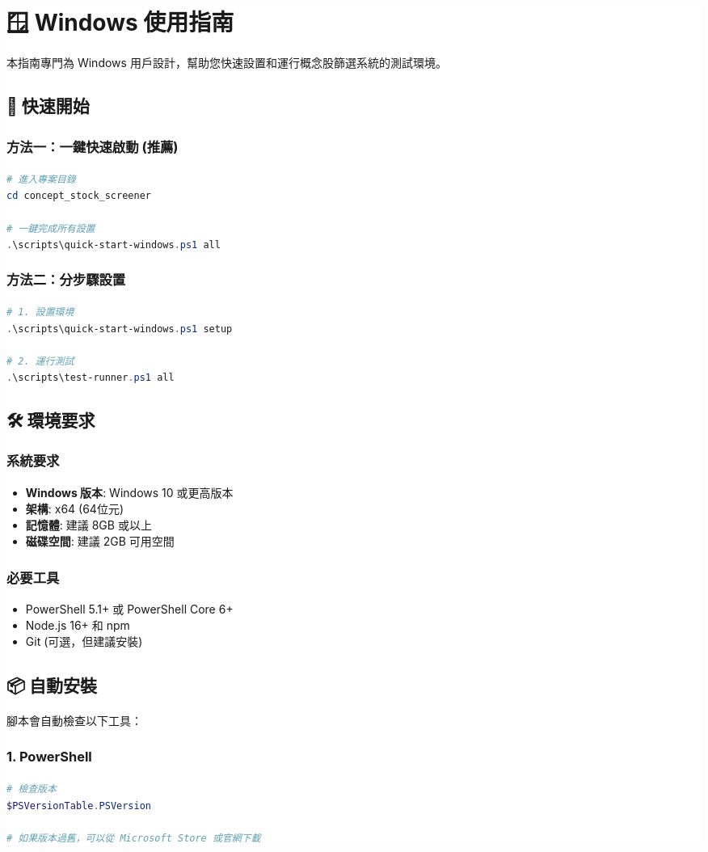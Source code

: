 # 🪟 Windows 使用指南

本指南專門為 Windows 用戶設計，幫助您快速設置和運行概念股篩選系統的測試環境。

## 🚀 快速開始

### 方法一：一鍵快速啟動 (推薦)
```powershell
# 進入專案目錄
cd concept_stock_screener

# 一鍵完成所有設置
.\scripts\quick-start-windows.ps1 all
```

### 方法二：分步驟設置
```powershell
# 1. 設置環境
.\scripts\quick-start-windows.ps1 setup

# 2. 運行測試
.\scripts\test-runner.ps1 all
```

## 🛠️ 環境要求

### 系統要求
- **Windows 版本**: Windows 10 或更高版本
- **架構**: x64 (64位元)
- **記憶體**: 建議 8GB 或以上
- **磁碟空間**: 建議 2GB 可用空間

### 必要工具
- PowerShell 5.1+ 或 PowerShell Core 6+
- Node.js 16+ 和 npm
- Git (可選，但建議安裝)

## 📦 自動安裝

腳本會自動檢查以下工具：

### 1. PowerShell
```powershell
# 檢查版本
$PSVersionTable.PSVersion

# 如果版本過舊，可以從 Microsoft Store 或官網下載
```
